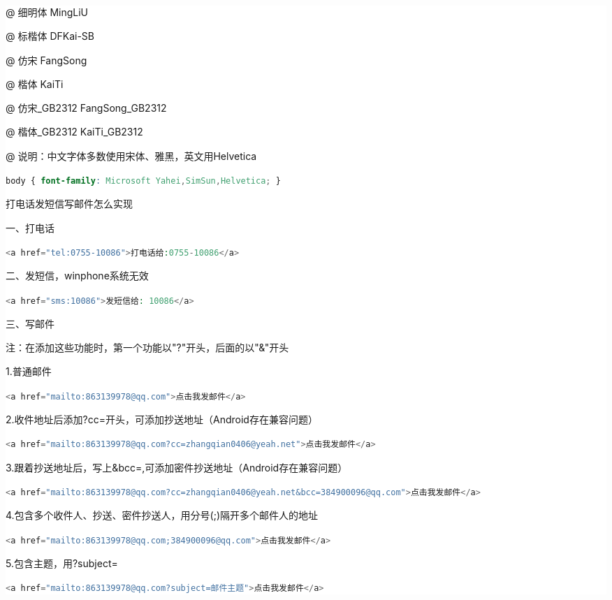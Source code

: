 @ 细明体 MingLiU

@ 标楷体 DFKai-SB

@ 仿宋 FangSong

@ 楷体 KaiTi

@ 仿宋\_GB2312 FangSong\_GB2312

@ 楷体\_GB2312 KaiTi\_GB2312

@ 说明：中文字体多数使用宋体、雅黑，英文用Helvetica

```css
body { font-family: Microsoft Yahei,SimSun,Helvetica; }
```

打电话发短信写邮件怎么实现

一、打电话

```php
<a href="tel:0755-10086">打电话给:0755-10086</a>
```

二、发短信，winphone系统无效

```php
<a href="sms:10086">发短信给: 10086</a>
```

三、写邮件

注：在添加这些功能时，第一个功能以"?"开头，后面的以"&"开头

1.普通邮件

```php
<a href="mailto:863139978@qq.com">点击我发邮件</a>
```

2.收件地址后添加?cc=开头，可添加抄送地址（Android存在兼容问题）

```php
<a href="mailto:863139978@qq.com?cc=zhangqian0406@yeah.net">点击我发邮件</a>
```

3.跟着抄送地址后，写上&bcc=,可添加密件抄送地址（Android存在兼容问题）

```php
<a href="mailto:863139978@qq.com?cc=zhangqian0406@yeah.net&bcc=384900096@qq.com">点击我发邮件</a>
```

4.包含多个收件人、抄送、密件抄送人，用分号\(;\)隔开多个邮件人的地址

```php
<a href="mailto:863139978@qq.com;384900096@qq.com">点击我发邮件</a>
```

5.包含主题，用?subject=

```php
<a href="mailto:863139978@qq.com?subject=邮件主题">点击我发邮件</a>
```
